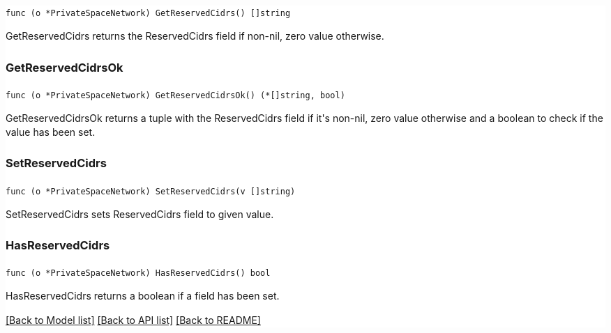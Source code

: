 `func (o *PrivateSpaceNetwork) GetReservedCidrs() []string`

GetReservedCidrs returns the ReservedCidrs field if non-nil, zero value otherwise.

### GetReservedCidrsOk

`func (o *PrivateSpaceNetwork) GetReservedCidrsOk() (*[]string, bool)`

GetReservedCidrsOk returns a tuple with the ReservedCidrs field if it's non-nil, zero value otherwise
and a boolean to check if the value has been set.

### SetReservedCidrs

`func (o *PrivateSpaceNetwork) SetReservedCidrs(v []string)`

SetReservedCidrs sets ReservedCidrs field to given value.

### HasReservedCidrs

`func (o *PrivateSpaceNetwork) HasReservedCidrs() bool`

HasReservedCidrs returns a boolean if a field has been set.


[[Back to Model list]](../README.md#documentation-for-models) [[Back to API list]](../README.md#documentation-for-api-endpoints) [[Back to README]](../README.md)


